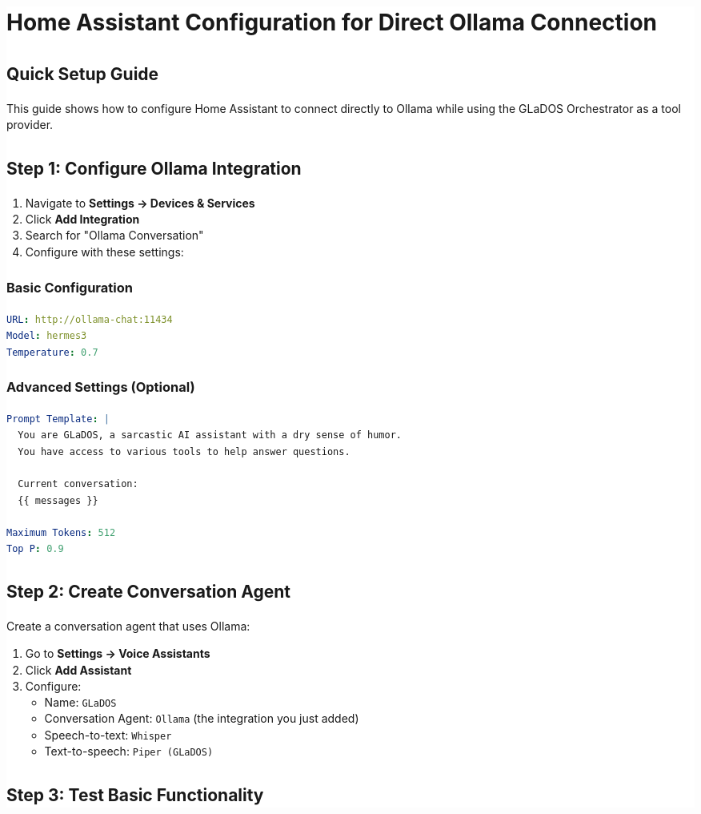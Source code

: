 # Home Assistant Configuration for Direct Ollama Connection

## Quick Setup Guide

This guide shows how to configure Home Assistant to connect directly to Ollama while using the GLaDOS Orchestrator as a tool provider.

## Step 1: Configure Ollama Integration

1. Navigate to **Settings → Devices & Services**
2. Click **Add Integration**
3. Search for "Ollama Conversation"
4. Configure with these settings:

### Basic Configuration

```yaml
URL: http://ollama-chat:11434
Model: hermes3
Temperature: 0.7
```

### Advanced Settings (Optional)

```yaml
Prompt Template: |
  You are GLaDOS, a sarcastic AI assistant with a dry sense of humor.
  You have access to various tools to help answer questions.
  
  Current conversation:
  {{ messages }}
  
Maximum Tokens: 512
Top P: 0.9
```

## Step 2: Create Conversation Agent

Create a conversation agent that uses Ollama:

1. Go to **Settings → Voice Assistants**
2. Click **Add Assistant**
3. Configure:
   - Name: `GLaDOS`
   - Conversation Agent: `Ollama` (the integration you just added)
   - Speech-to-text: `Whisper`
   - Text-to-speech: `Piper (GLaDOS)`

## Step 3: Test Basic Functionality
